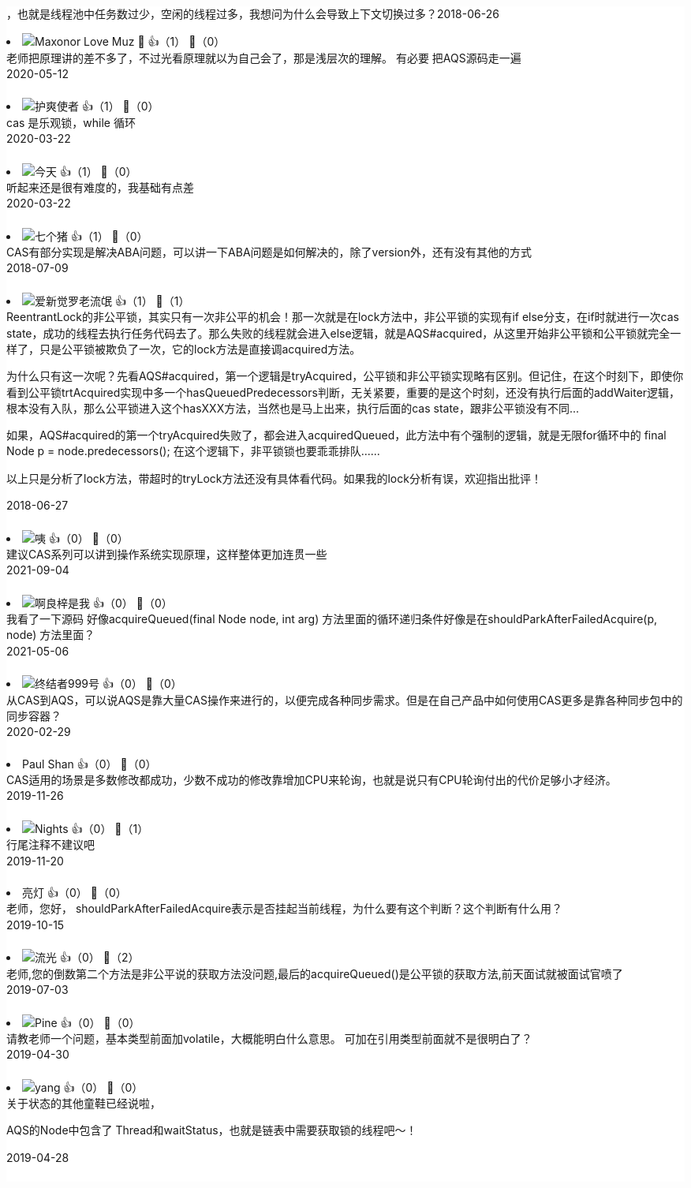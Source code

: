 ，也就是线程池中任务数过少，空闲的线程过多，我想问为什么会导致上下文切换过多？</div>2018-06-26</li><br/><li><img src="https://static001.geekbang.org/account/avatar/00/11/43/14/8e2b48fb.jpg" width="30px"><span>Maxonor Love Muz 🎈</span> 👍（1） 💬（0）<div>老师把原理讲的差不多了，不过光看原理就以为自己会了，那是浅层次的理解。 有必要 把AQS源码走一遍</div>2020-05-12</li><br/><li><img src="https://static001.geekbang.org/account/avatar/00/13/76/48/5ab89daa.jpg" width="30px"><span>护爽使者</span> 👍（1） 💬（0）<div>cas  是乐观锁，while 循环</div>2020-03-22</li><br/><li><img src="https://static001.geekbang.org/account/avatar/00/17/61/c2/1da88a93.jpg" width="30px"><span>今天</span> 👍（1） 💬（0）<div>听起来还是很有难度的，我基础有点差</div>2020-03-22</li><br/><li><img src="https://static001.geekbang.org/account/avatar/00/0f/88/93/26076028.jpg" width="30px"><span>七个猪</span> 👍（1） 💬（0）<div>CAS有部分实现是解决ABA问题，可以讲一下ABA问题是如何解决的，除了version外，还有没有其他的方式</div>2018-07-09</li><br/><li><img src="https://static001.geekbang.org/account/avatar/00/0f/58/5d/8de7f8dc.jpg" width="30px"><span>爱新觉罗老流氓</span> 👍（1） 💬（1）<div>ReentrantLock的非公平锁，其实只有一次非公平的机会！那一次就是在lock方法中，非公平锁的实现有if else分支，在if时就进行一次cas state，成功的线程去执行任务代码去了。那么失败的线程就会进入else逻辑，就是AQS#acquired，从这里开始非公平锁和公平锁就完全一样了，只是公平锁被欺负了一次，它的lock方法是直接调acquired方法。

为什么只有这一次呢？先看AQS#acquired，第一个逻辑是tryAcquired，公平锁和非公平锁实现略有区别。但记住，在这个时刻下，即使你看到公平锁trtAcquired实现中多一个hasQueuedPredecessors判断，无关紧要，重要的是这个时刻，还没有执行后面的addWaiter逻辑，根本没有入队，那么公平锁进入这个hasXXX方法，当然也是马上出来，执行后面的cas state，跟非公平锁没有不同...

如果，AQS#acquired的第一个tryAcquired失败了，都会进入acquiredQueued，此方法中有个强制的逻辑，就是无限for循环中的 final Node p = node.predecessors(); 在这个逻辑下，非平锁锁也要乖乖排队......

以上只是分析了lock方法，带超时的tryLock方法还没有具体看代码。如果我的lock分析有误，欢迎指出批评！</div>2018-06-27</li><br/><li><img src="https://static001.geekbang.org/account/avatar/00/22/d9/05/0d772dbf.jpg" width="30px"><span>咦</span> 👍（0） 💬（0）<div>建议CAS系列可以讲到操作系统实现原理，这样整体更加连贯一些</div>2021-09-04</li><br/><li><img src="https://static001.geekbang.org/account/avatar/00/19/41/4d/f6d6d13a.jpg" width="30px"><span>啊良梓是我</span> 👍（0） 💬（0）<div>我看了一下源码  好像acquireQueued(final Node node, int arg) 方法里面的循环递归条件好像是在shouldParkAfterFailedAcquire(p, node) 方法里面？</div>2021-05-06</li><br/><li><img src="https://static001.geekbang.org/account/avatar/00/10/1c/6e/6c5f5734.jpg" width="30px"><span>终结者999号</span> 👍（0） 💬（0）<div>从CAS到AQS，可以说AQS是靠大量CAS操作来进行的，以便完成各种同步需求。但是在自己产品中如何使用CAS更多是靠各种同步包中的同步容器？</div>2020-02-29</li><br/><li><img src="" width="30px"><span>Paul Shan</span> 👍（0） 💬（0）<div>CAS适用的场景是多数修改都成功，少数不成功的修改靠增加CPU来轮询，也就是说只有CPU轮询付出的代价足够小才经济。</div>2019-11-26</li><br/><li><img src="https://static001.geekbang.org/account/avatar/00/12/3b/65/7a01c8c8.jpg" width="30px"><span>Nights</span> 👍（0） 💬（1）<div>行尾注释不建议吧</div>2019-11-20</li><br/><li><img src="" width="30px"><span>亮灯</span> 👍（0） 💬（0）<div>老师，您好， shouldParkAfterFailedAcquire表示是否挂起当前线程，为什么要有这个判断？这个判断有什么用？</div>2019-10-15</li><br/><li><img src="https://static001.geekbang.org/account/avatar/00/15/e3/f4/ecb33aef.jpg" width="30px"><span>流光</span> 👍（0） 💬（2）<div>老师,您的倒数第二个方法是非公平说的获取方法没问题,最后的acquireQueued()是公平锁的获取方法,前天面试就被面试官喷了</div>2019-07-03</li><br/><li><img src="https://static001.geekbang.org/account/avatar/00/11/46/90/a2b206e9.jpg" width="30px"><span>Pine</span> 👍（0） 💬（0）<div>请教老师一个问题，基本类型前面加volatile，大概能明白什么意思。 可加在引用类型前面就不是很明白了？</div>2019-04-30</li><br/><li><img src="https://static001.geekbang.org/account/avatar/00/10/64/86/f5a9403a.jpg" width="30px"><span>yang</span> 👍（0） 💬（0）<div>关于状态的其他童鞋已经说啦，  

AQS的Node中包含了 Thread和waitStatus，也就是链表中需要获取锁的线程吧～！</div>2019-04-28</li><br/>
</ul>